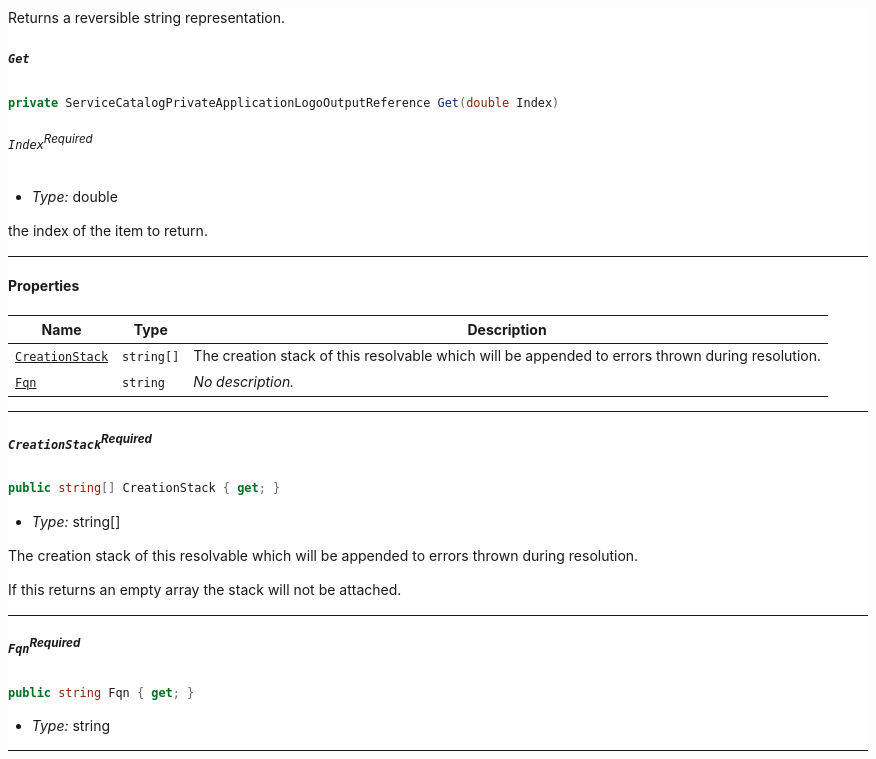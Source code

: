 Returns a reversible string representation.

##### `Get` <a name="Get" id="rhizo-co-terraform-provider-oci.serviceCatalogPrivateApplication.ServiceCatalogPrivateApplicationLogoList.get"></a>

```csharp
private ServiceCatalogPrivateApplicationLogoOutputReference Get(double Index)
```

###### `Index`<sup>Required</sup> <a name="Index" id="rhizo-co-terraform-provider-oci.serviceCatalogPrivateApplication.ServiceCatalogPrivateApplicationLogoList.get.parameter.index"></a>

- *Type:* double

the index of the item to return.

---


#### Properties <a name="Properties" id="Properties"></a>

| **Name** | **Type** | **Description** |
| --- | --- | --- |
| <code><a href="#rhizo-co-terraform-provider-oci.serviceCatalogPrivateApplication.ServiceCatalogPrivateApplicationLogoList.property.creationStack">CreationStack</a></code> | <code>string[]</code> | The creation stack of this resolvable which will be appended to errors thrown during resolution. |
| <code><a href="#rhizo-co-terraform-provider-oci.serviceCatalogPrivateApplication.ServiceCatalogPrivateApplicationLogoList.property.fqn">Fqn</a></code> | <code>string</code> | *No description.* |

---

##### `CreationStack`<sup>Required</sup> <a name="CreationStack" id="rhizo-co-terraform-provider-oci.serviceCatalogPrivateApplication.ServiceCatalogPrivateApplicationLogoList.property.creationStack"></a>

```csharp
public string[] CreationStack { get; }
```

- *Type:* string[]

The creation stack of this resolvable which will be appended to errors thrown during resolution.

If this returns an empty array the stack will not be attached.

---

##### `Fqn`<sup>Required</sup> <a name="Fqn" id="rhizo-co-terraform-provider-oci.serviceCatalogPrivateApplication.ServiceCatalogPrivateApplicationLogoList.property.fqn"></a>

```csharp
public string Fqn { get; }
```

- *Type:* string

---